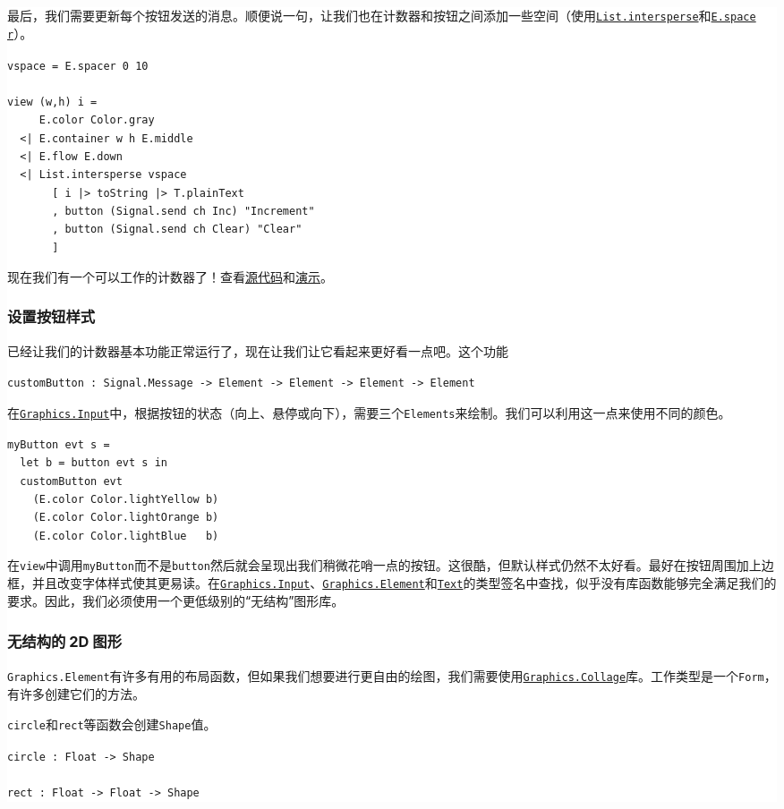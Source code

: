 最后，我们需要更新每个按钮发送的消息。顺便说一句，让我们也在计数器和按钮之间添加一些空间（使用[`List.intersperse`](http://package.elm-lang.org/packages/elm-lang/core/1.0.0/List)和[`E.spacer`](http://package.elm-lang.org/packages/elm-lang/core/1.0.0/Graphics-Element)）。

```
vspace = E.spacer 0 10

view (w,h) i =
     E.color Color.gray
  <| E.container w h E.middle
  <| E.flow E.down
  <| List.intersperse vspace
       [ i |> toString |> T.plainText
       , button (Signal.send ch Inc) "Increment" 
       , button (Signal.send ch Clear) "Clear" 
       ] 
```

现在我们有一个可以工作的计数器了！查看[源代码](https://www.classes.cs.uchicago.edu/archive/2015/winter/22300-1/public-code/Buttons/Buttons0.elm)和[演示](https://www.classes.cs.uchicago.edu/archive/2015/winter/22300-1/public-code/Buttons/Buttons0.html)。

### 设置按钮样式

已经让我们的计数器基本功能正常运行了，现在让我们让它看起来更好看一点吧。这个功能

```
customButton : Signal.Message -> Element -> Element -> Element -> Element 
```

在[`Graphics.Input`](http://package.elm-lang.org/packages/elm-lang/core/1.0.0/Graphics-Input)中，根据按钮的状态（向上、悬停或向下），需要三个`Elements`来绘制。我们可以利用这一点来使用不同的颜色。

```
myButton evt s =
  let b = button evt s in
  customButton evt
    (E.color Color.lightYellow b)
    (E.color Color.lightOrange b)
    (E.color Color.lightBlue   b) 
```

在`view`中调用`myButton`而不是`button`然后就会呈现出我们稍微花哨一点的按钮。这很酷，但默认样式仍然不太好看。最好在按钮周围加上边框，并且改变字体样式使其更易读。在[`Graphics.Input`](http://package.elm-lang.org/packages/elm-lang/core/1.0.0/Graphics-Input)、[`Graphics.Element`](http://package.elm-lang.org/packages/elm-lang/core/1.0.0/Graphics-Element)和[`Text`](http://package.elm-lang.org/packages/elm-lang/core/1.0.0/Text)的类型签名中查找，似乎没有库函数能够完全满足我们的要求。因此，我们必须使用一个更低级别的“无结构”图形库。

### 无结构的 2D 图形

`Graphics.Element`有许多有用的布局函数，但如果我们想要进行更自由的绘图，我们需要使用[`Graphics.Collage`](http://package.elm-lang.org/packages/elm-lang/core/1.0.0/Graphics-Collage)库。工作类型是一个`Form`，有许多创建它们的方法。

`circle`和`rect`等函数会创建`Shape`值。

```
circle : Float -> Shape

rect : Float -> Float -> Shape 
```
